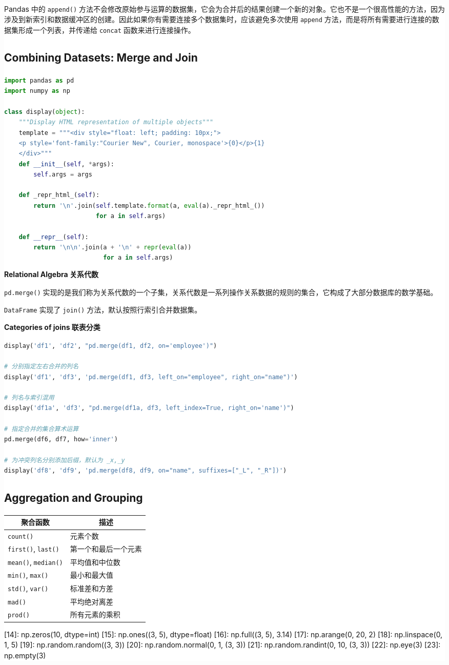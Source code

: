 Pandas 中的 `append()` 方法不会修改原始参与运算的数据集，它会为合并后的结果创建一个新的对象。它也不是一个很高性能的方法，因为涉及到新索引和数据缓冲区的创建。因此如果你有需要连接多个数据集时，应该避免多次使用 `append` 方法，而是将所有需要进行连接的数据集形成一个列表，并传递给 `concat` 函数来进行连接操作。

## Combining Datasets: Merge and Join

```python
import pandas as pd
import numpy as np

class display(object):
    """Display HTML representation of multiple objects"""
    template = """<div style="float: left; padding: 10px;">
    <p style='font-family:"Courier New", Courier, monospace'>{0}</p>{1}
    </div>"""
    def __init__(self, *args):
        self.args = args
        
    def _repr_html_(self):
        return '\n'.join(self.template.format(a, eval(a)._repr_html_())
                         for a in self.args)
    
    def __repr__(self):
        return '\n\n'.join(a + '\n' + repr(eval(a))
                           for a in self.args)
```

**Relational Algebra 关系代数**

`pd.merge()` 实现的是我们称为关系代数的一个子集，关系代数是一系列操作关系数据的规则的集合，它构成了大部分数据库的数学基础。

`DataFrame` 实现了 `join()` 方法，默认按照行索引合并数据集。

**Categories of joins 联表分类**

```python
display('df1', 'df2', "pd.merge(df1, df2, on='employee')")

# 分别指定左右合并的列名
display('df1', 'df3', 'pd.merge(df1, df3, left_on="employee", right_on="name")')

# 列名与索引混用
display('df1a', 'df3', "pd.merge(df1a, df3, left_index=True, right_on='name')")

# 指定合并的集合算术运算
pd.merge(df6, df7, how='inner')

# 为冲突列名分别添加后缀，默认为 _x,_y
display('df8', 'df9', 'pd.merge(df8, df9, on="name", suffixes=["_L", "_R"])')
```

## Aggregation and Grouping

| 聚合函数              | 描述                     |
|--------------------------|---------------------------------|
| ``count()``              | 元素个数           |
| ``first()``, ``last()``  | 第一个和最后一个元素             |
| ``mean()``, ``median()`` | 平均值和中位数                 |
| ``min()``, ``max()``     | 最小和最大值             |
| ``std()``, ``var()``     | 标准差和方差 |
| ``mad()``                | 平均绝对离差         |
| ``prod()``               | 所有元素的乘积            |

[8]: %debug
[14]: np.zeros(10, dtype=int)
[15]: np.ones((3, 5), dtype=float)
[16]: np.full((3, 5), 3.14)
[17]: np.arange(0, 20, 2)
[18]: np.linspace(0, 1, 5)
[19]: np.random.random((3, 3))
[20]: np.random.normal(0, 1, (3, 3))
[21]: np.random.randint(0, 10, (3, 3))
[22]: np.eye(3)
[23]: np.empty(3)
